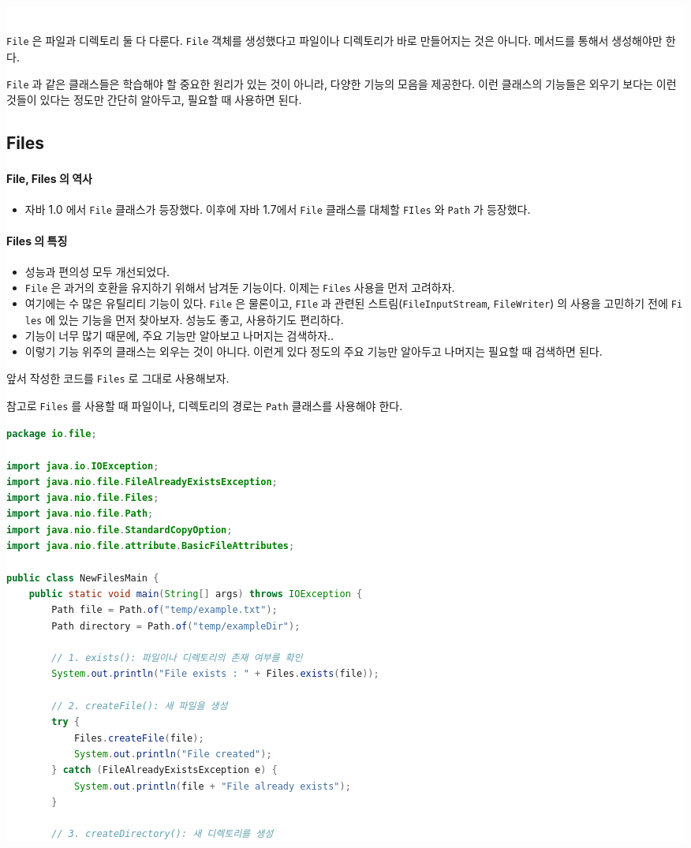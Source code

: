 <figure><img src="../../../../.gitbook/assets/스크린샷 2024-10-31 19.52.15.png" alt=""><figcaption></figcaption></figure>

`File` 은 파일과 디렉토리 둘 다 다룬다. `File` 객체를 생성했다고 파일이나 디렉토리가 바로 만들어지는 것은 아니다. 메서드를 통해서 생성해야만 한다.

`File` 과 같은 클래스들은 학습해야 할 중요한 원리가 있는 것이 아니라, 다양한 기능의 모음을 제공한다. 이런 클래스의 기능들은 외우기 보다는 이런 것들이 있다는 정도만 간단히 알아두고, 필요할 때 사용하면 된다.

## Files

#### File, Files 의 역사&#x20;

* 자바 1.0 에서 `File` 클래스가 등장했다. 이후에 자바 1.7에서 `File` 클래스를 대체할 `FIles` 와 `Path` 가 등장했다.

#### Files 의 특징&#x20;

* 성능과 편의성 모두 개선되었다.&#x20;
* `File` 은 과거의 호환을 유지하기 위해서 남겨둔 기능이다. 이제는 `Files` 사용을 먼저 고려하자.&#x20;
* 여기에는 수 많은 유틸리티 기능이 있다. `File` 은 물론이고, `FIle` 과 관련된 스트림(`FileInputStream`, `FileWriter`) 의 사용을 고민하기 전에 `Files` 에 있는 기능을 먼저 찾아보자. 성능도 좋고, 사용하기도 편리하다.&#x20;
* 기능이 너무 많기 때문에, 주요 기능만 알아보고 나머지는 검색하자..&#x20;
* 이렇기 기능 위주의 클래스는 외우는 것이 아니다. 이런게 있다 정도의 주요 기능만 알아두고 나머지는 필요할 때 검색하면 된다.&#x20;

앞서 작성한 코드를 `Files` 로 그대로 사용해보자.&#x20;

참고로 `Files` 를 사용할 때 파일이나, 디렉토리의 경로는 `Path` 클래스를 사용해야 한다.

```java
package io.file;

import java.io.IOException;
import java.nio.file.FileAlreadyExistsException;
import java.nio.file.Files;
import java.nio.file.Path;
import java.nio.file.StandardCopyOption;
import java.nio.file.attribute.BasicFileAttributes;

public class NewFilesMain {
    public static void main(String[] args) throws IOException {
        Path file = Path.of("temp/example.txt");
        Path directory = Path.of("temp/exampleDir");

        // 1. exists(): 파일이나 디렉토리의 존재 여부를 확인
        System.out.println("File exists : " + Files.exists(file));

        // 2. createFile(): 새 파일을 생성
        try {
            Files.createFile(file);
            System.out.println("File created");
        } catch (FileAlreadyExistsException e) {
            System.out.println(file + "File already exists");
        }

        // 3. createDirectory(): 새 디렉토리를 생성
```